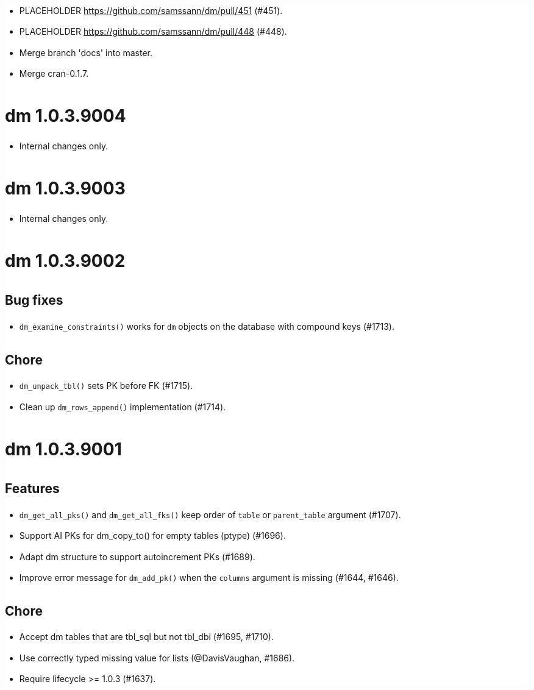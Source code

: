 - PLACEHOLDER https://github.com/samssann/dm/pull/451 (#451).

- PLACEHOLDER https://github.com/samssann/dm/pull/448 (#448).

- Merge branch 'docs' into master.


- Merge cran-0.1.7.


# dm 1.0.3.9004

- Internal changes only.


# dm 1.0.3.9003

- Internal changes only.


# dm 1.0.3.9002

## Bug fixes

- `dm_examine_constraints()` works for `dm` objects on the database with compound keys (#1713).

## Chore

- `dm_unpack_tbl()` sets PK before FK (#1715).

- Clean up `dm_rows_append()` implementation (#1714).


# dm 1.0.3.9001

## Features

- `dm_get_all_pks()` and `dm_get_all_fks()` keep order of `table` or `parent_table` argument (#1707).

- Support AI PKs for dm_copy_to() for empty tables (ptype) (#1696).

- Adapt dm structure to support autoincrement PKs (#1689).

- Improve error message for `dm_add_pk()` when the `columns` argument is missing (#1644, #1646).

## Chore

- Accept dm tables that are tbl_sql but not tbl_dbi (#1695, #1710).

- Use correctly typed missing value for lists (@DavisVaughan, #1686).

- Require lifecycle >= 1.0.3 (#1637).
